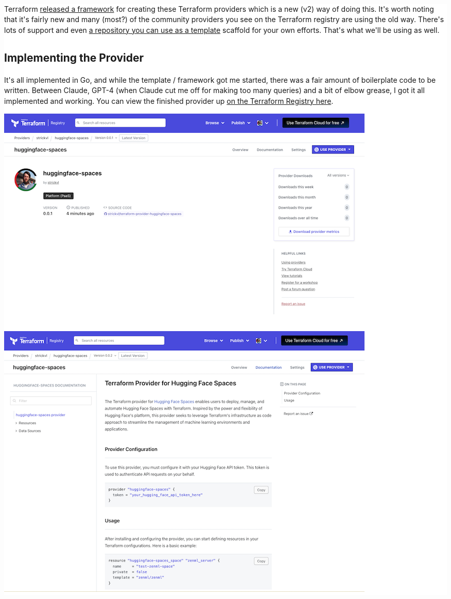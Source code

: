 Terraform [released a framework](https://github.com/hashicorp/terraform-plugin-framework) for creating these Terraform providers which is a new (v2) way of doing this. It's worth noting that it's fairly new and many (most?) of the community providers you see on the Terraform registry are using the old way. There's lots of support and even [a repository you can use as a template](https://github.com/hashicorp/terraform-provider-scaffolding-framework) scaffold for your own efforts. That's what we'll be using as well.

## Implementing the Provider

It's all implemented in Go, and while the template / framework got me started, there was a fair amount of boilerplate code to be written. Between Claude, GPT-4 (when Claude cut me off for making too many queries) and a bit of elbow grease, I got it all implemented and working. You can view the finished provider up [on the Terraform Registry here](https://registry.terraform.io/providers/strickvl/huggingface-spaces/).

![](images/tf-registry.png "A screenshot of the Terraform Registry page for the Hugging Face Spaces provider v0.0.2.")

![](images/tf-registry-docs.png "A screenshot of the Terraform Registry documentation for the Hugging Face Spaces provider v0.0.2.")